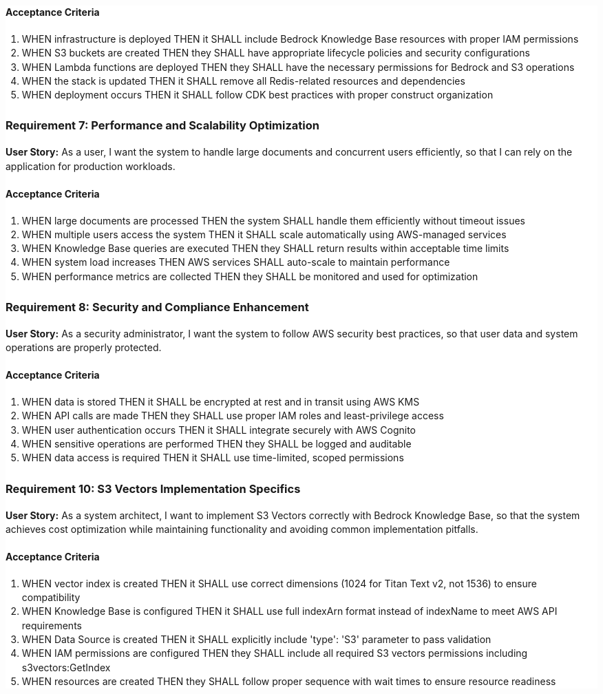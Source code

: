 #### Acceptance Criteria

1. WHEN infrastructure is deployed THEN it SHALL include Bedrock Knowledge Base resources with proper IAM permissions
2. WHEN S3 buckets are created THEN they SHALL have appropriate lifecycle policies and security configurations
3. WHEN Lambda functions are deployed THEN they SHALL have the necessary permissions for Bedrock and S3 operations
4. WHEN the stack is updated THEN it SHALL remove all Redis-related resources and dependencies
5. WHEN deployment occurs THEN it SHALL follow CDK best practices with proper construct organization

### Requirement 7: Performance and Scalability Optimization

**User Story:** As a user, I want the system to handle large documents and concurrent users efficiently, so that I can rely on the application for production workloads.

#### Acceptance Criteria

1. WHEN large documents are processed THEN the system SHALL handle them efficiently without timeout issues
2. WHEN multiple users access the system THEN it SHALL scale automatically using AWS-managed services
3. WHEN Knowledge Base queries are executed THEN they SHALL return results within acceptable time limits
4. WHEN system load increases THEN AWS services SHALL auto-scale to maintain performance
5. WHEN performance metrics are collected THEN they SHALL be monitored and used for optimization

### Requirement 8: Security and Compliance Enhancement

**User Story:** As a security administrator, I want the system to follow AWS security best practices, so that user data and system operations are properly protected.

#### Acceptance Criteria

1. WHEN data is stored THEN it SHALL be encrypted at rest and in transit using AWS KMS
2. WHEN API calls are made THEN they SHALL use proper IAM roles and least-privilege access
3. WHEN user authentication occurs THEN it SHALL integrate securely with AWS Cognito
4. WHEN sensitive operations are performed THEN they SHALL be logged and auditable
5. WHEN data access is required THEN it SHALL use time-limited, scoped permissions

### Requirement 10: S3 Vectors Implementation Specifics

**User Story:** As a system architect, I want to implement S3 Vectors correctly with Bedrock Knowledge Base, so that the system achieves cost optimization while maintaining functionality and avoiding common implementation pitfalls.

#### Acceptance Criteria

1. WHEN vector index is created THEN it SHALL use correct dimensions (1024 for Titan Text v2, not 1536) to ensure compatibility
2. WHEN Knowledge Base is configured THEN it SHALL use full indexArn format instead of indexName to meet AWS API requirements
3. WHEN Data Source is created THEN it SHALL explicitly include 'type': 'S3' parameter to pass validation
4. WHEN IAM permissions are configured THEN they SHALL include all required S3 vectors permissions including s3vectors:GetIndex
5. WHEN resources are created THEN they SHALL follow proper sequence with wait times to ensure resource readiness
